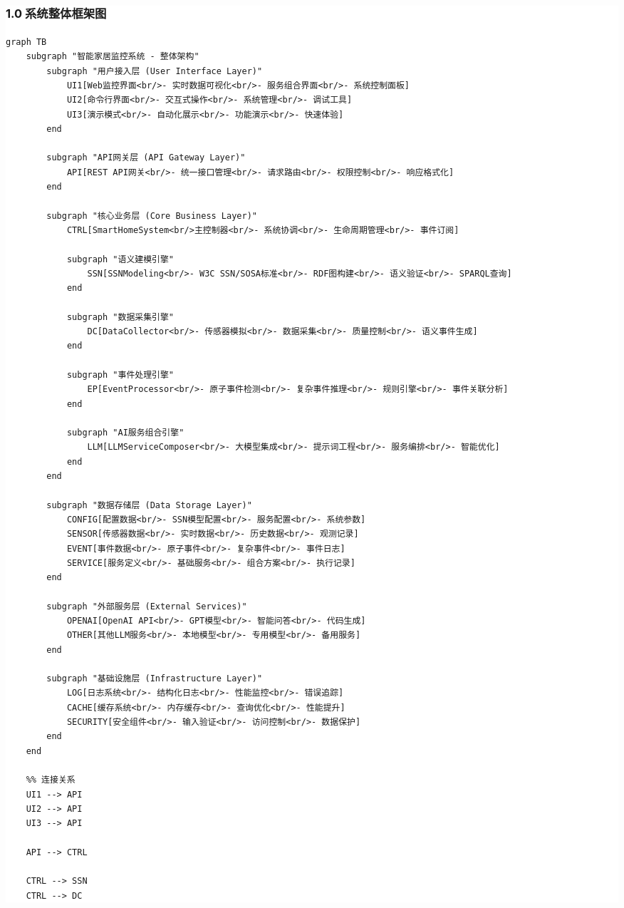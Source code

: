 ### 1.0 系统整体框架图

```mermaid
graph TB
    subgraph "智能家居监控系统 - 整体架构"
        subgraph "用户接入层 (User Interface Layer)"
            UI1[Web监控界面<br/>- 实时数据可视化<br/>- 服务组合界面<br/>- 系统控制面板]
            UI2[命令行界面<br/>- 交互式操作<br/>- 系统管理<br/>- 调试工具]
            UI3[演示模式<br/>- 自动化展示<br/>- 功能演示<br/>- 快速体验]
        end

        subgraph "API网关层 (API Gateway Layer)"
            API[REST API网关<br/>- 统一接口管理<br/>- 请求路由<br/>- 权限控制<br/>- 响应格式化]
        end

        subgraph "核心业务层 (Core Business Layer)"
            CTRL[SmartHomeSystem<br/>主控制器<br/>- 系统协调<br/>- 生命周期管理<br/>- 事件订阅]
            
            subgraph "语义建模引擎"
                SSN[SSNModeling<br/>- W3C SSN/SOSA标准<br/>- RDF图构建<br/>- 语义验证<br/>- SPARQL查询]
            end
            
            subgraph "数据采集引擎"
                DC[DataCollector<br/>- 传感器模拟<br/>- 数据采集<br/>- 质量控制<br/>- 语义事件生成]
            end
            
            subgraph "事件处理引擎"
                EP[EventProcessor<br/>- 原子事件检测<br/>- 复杂事件推理<br/>- 规则引擎<br/>- 事件关联分析]
            end
            
            subgraph "AI服务组合引擎"
                LLM[LLMServiceComposer<br/>- 大模型集成<br/>- 提示词工程<br/>- 服务编排<br/>- 智能优化]
            end
        end

        subgraph "数据存储层 (Data Storage Layer)"
            CONFIG[配置数据<br/>- SSN模型配置<br/>- 服务配置<br/>- 系统参数]
            SENSOR[传感器数据<br/>- 实时数据<br/>- 历史数据<br/>- 观测记录]
            EVENT[事件数据<br/>- 原子事件<br/>- 复杂事件<br/>- 事件日志]
            SERVICE[服务定义<br/>- 基础服务<br/>- 组合方案<br/>- 执行记录]
        end

        subgraph "外部服务层 (External Services)"
            OPENAI[OpenAI API<br/>- GPT模型<br/>- 智能问答<br/>- 代码生成]
            OTHER[其他LLM服务<br/>- 本地模型<br/>- 专用模型<br/>- 备用服务]
        end

        subgraph "基础设施层 (Infrastructure Layer)"
            LOG[日志系统<br/>- 结构化日志<br/>- 性能监控<br/>- 错误追踪]
            CACHE[缓存系统<br/>- 内存缓存<br/>- 查询优化<br/>- 性能提升]
            SECURITY[安全组件<br/>- 输入验证<br/>- 访问控制<br/>- 数据保护]
        end
    end

    %% 连接关系
    UI1 --> API
    UI2 --> API
    UI3 --> API
    
    API --> CTRL
    
    CTRL --> SSN
    CTRL --> DC
```